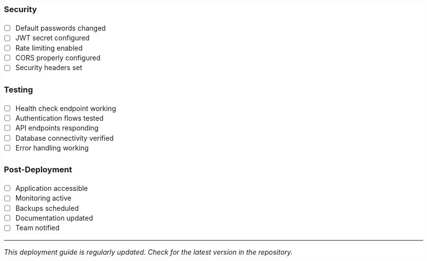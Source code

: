 ### Security
- [ ] Default passwords changed
- [ ] JWT secret configured
- [ ] Rate limiting enabled
- [ ] CORS properly configured
- [ ] Security headers set

### Testing
- [ ] Health check endpoint working
- [ ] Authentication flows tested
- [ ] API endpoints responding
- [ ] Database connectivity verified
- [ ] Error handling working

### Post-Deployment
- [ ] Application accessible
- [ ] Monitoring active
- [ ] Backups scheduled
- [ ] Documentation updated
- [ ] Team notified

---

*This deployment guide is regularly updated. Check for the latest version in the repository.*
